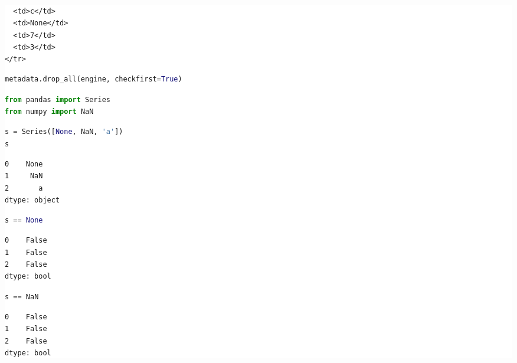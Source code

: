       <td>c</td>
      <td>None</td>
      <td>7</td>
      <td>3</td>
    </tr>
  </tbody>
</table>
</div>




```python
metadata.drop_all(engine, checkfirst=True)
```


```python
from pandas import Series
from numpy import NaN
```


```python
s = Series([None, NaN, 'a'])
s
```




    0    None
    1     NaN
    2       a
    dtype: object




```python
s == None
```




    0    False
    1    False
    2    False
    dtype: bool




```python
s == NaN
```




    0    False
    1    False
    2    False
    dtype: bool
